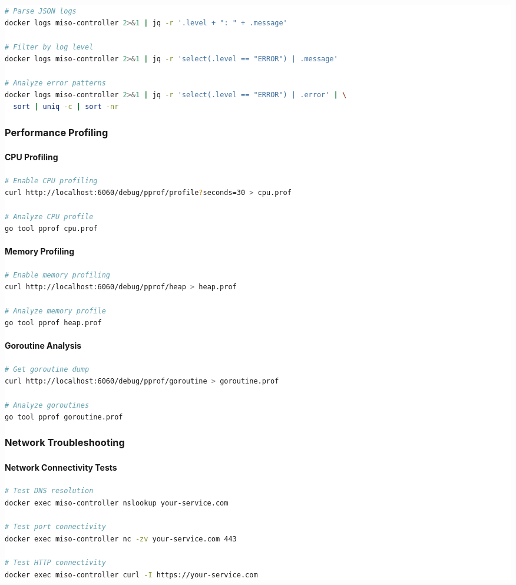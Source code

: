 ```bash
# Parse JSON logs
docker logs miso-controller 2>&1 | jq -r '.level + ": " + .message'

# Filter by log level
docker logs miso-controller 2>&1 | jq -r 'select(.level == "ERROR") | .message'

# Analyze error patterns
docker logs miso-controller 2>&1 | jq -r 'select(.level == "ERROR") | .error' | \
  sort | uniq -c | sort -nr
```

### Performance Profiling

#### CPU Profiling

```bash
# Enable CPU profiling
curl http://localhost:6060/debug/pprof/profile?seconds=30 > cpu.prof

# Analyze CPU profile
go tool pprof cpu.prof
```

#### Memory Profiling

```bash
# Enable memory profiling
curl http://localhost:6060/debug/pprof/heap > heap.prof

# Analyze memory profile
go tool pprof heap.prof
```

#### Goroutine Analysis

```bash
# Get goroutine dump
curl http://localhost:6060/debug/pprof/goroutine > goroutine.prof

# Analyze goroutines
go tool pprof goroutine.prof
```

### Network Troubleshooting

#### Network Connectivity Tests

```bash
# Test DNS resolution
docker exec miso-controller nslookup your-service.com

# Test port connectivity
docker exec miso-controller nc -zv your-service.com 443

# Test HTTP connectivity
docker exec miso-controller curl -I https://your-service.com
```
